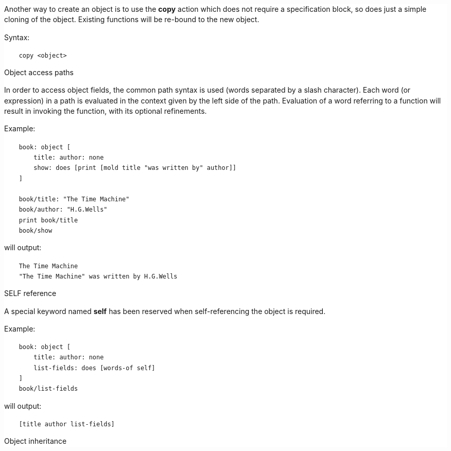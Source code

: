 Another way to create an object is to use the **copy** action which does not require a specification block, so does just a simple cloning of the object. Existing functions will be re-bound to the new object.

Syntax:

```
    copy <object>
```

Object access paths

In order to access object fields, the common path syntax is used (words separated by a slash character). Each word (or expression) in a path is evaluated in the context given by the left side of the path. Evaluation of a word referring to a function will result in invoking the function, with its optional refinements.

Example:

```
    book: object [
        title: author: none
        show: does [print [mold title "was written by" author]]
    ]

    book/title: "The Time Machine"
    book/author: "H.G.Wells"
    print book/title
    book/show
```

will output:

```
    The Time Machine
    "The Time Machine" was written by H.G.Wells
```

SELF reference

A special keyword named **self** has been reserved when self-referencing the object is required.

Example:

```
    book: object [
        title: author: none
        list-fields: does [words-of self]
    ]
    book/list-fields
```

will output:

```
    [title author list-fields]
```

Object inheritance
